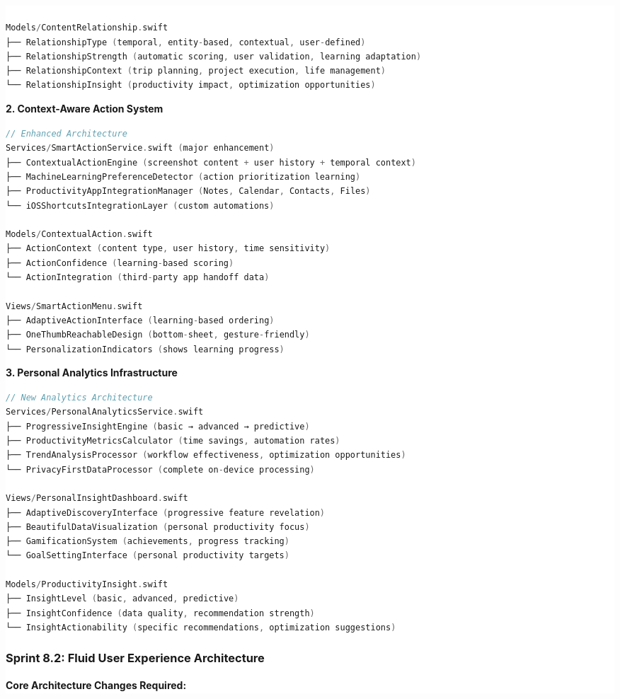 ```swift

Models/ContentRelationship.swift
├── RelationshipType (temporal, entity-based, contextual, user-defined)
├── RelationshipStrength (automatic scoring, user validation, learning adaptation)
├── RelationshipContext (trip planning, project execution, life management)
└── RelationshipInsight (productivity impact, optimization opportunities)
```

**2. Context-Aware Action System**
```swift
// Enhanced Architecture
Services/SmartActionService.swift (major enhancement)
├── ContextualActionEngine (screenshot content + user history + temporal context)
├── MachineLearningPreferenceDetector (action prioritization learning)
├── ProductivityAppIntegrationManager (Notes, Calendar, Contacts, Files)
└── iOSShortcutsIntegrationLayer (custom automations)

Models/ContextualAction.swift
├── ActionContext (content type, user history, time sensitivity)
├── ActionConfidence (learning-based scoring)
└── ActionIntegration (third-party app handoff data)

Views/SmartActionMenu.swift
├── AdaptiveActionInterface (learning-based ordering)
├── OneThumbReachableDesign (bottom-sheet, gesture-friendly)
└── PersonalizationIndicators (shows learning progress)
```

**3. Personal Analytics Infrastructure**
```swift
// New Analytics Architecture
Services/PersonalAnalyticsService.swift
├── ProgressiveInsightEngine (basic → advanced → predictive)
├── ProductivityMetricsCalculator (time savings, automation rates)
├── TrendAnalysisProcessor (workflow effectiveness, optimization opportunities)
└── PrivacyFirstDataProcessor (complete on-device processing)

Views/PersonalInsightDashboard.swift
├── AdaptiveDiscoveryInterface (progressive feature revelation)
├── BeautifulDataVisualization (personal productivity focus)
├── GamificationSystem (achievements, progress tracking)
└── GoalSettingInterface (personal productivity targets)

Models/ProductivityInsight.swift
├── InsightLevel (basic, advanced, predictive)
├── InsightConfidence (data quality, recommendation strength)
└── InsightActionability (specific recommendations, optimization suggestions)
```

### Sprint 8.2: Fluid User Experience Architecture

**Core Architecture Changes Required:**
